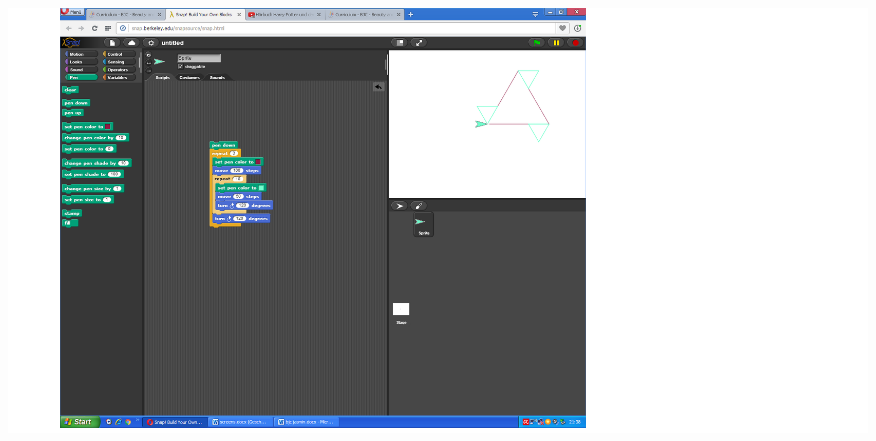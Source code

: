 <p><img src="Bilder BJC/Dreiecke.png" alt="Dreiecke" style="width:630px;height:420px;border:420;"></p>
